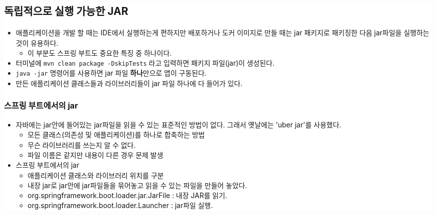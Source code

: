 ## 독립적으로 실행 가능한 JAR

- 애플리케이션을 개발 할 때는 IDE에서 실행하는게 편하지만 배포하거나 도커 이미지로 만들 때는 jar 패키지로 패키징한 다음 jar파일을 실행하는 것이 유용하다.
	* 이 부분도 스프링 부트도 중요한 특징 중 하나이다.
- 터미널에 `mvn clean package -DskipTests` 라고 입력하면 패키지 파일(jar)이 생성된다.
- `java -jar` 명령어를 사용하면 jar 파일 **하나**만으로 앱이 구동된다.
- 만든 애플리케이션 클래스들과 라이브러리들이 jar 파일 하나에 다 들어가 있다.

### 스프링 부트에서의 jar

- 자바에는 jar안에 들어있는 jar파일을 읽을 수 있는 표준적인 방법이 없다. 그래서 옛날에는 'uber jar'를 사용했다.
	* 모든 클래스(의존성 및 애플리케이션)를 하나로 합축하는 방법
	* 무슨 라이브러리를 쓰는지 알 수 없다.
	* 파일 이름은 같지만 내용이 다른 경우 문제 발생
- 스프링 부트에서의 jar
	* 애플리케이션 클래스와 라이브러리 위치를 구분
	* 내장 jar로 jar안에 jar파일들을 묶어놓고 읽을 수 있는 파일을 만들어 놓았다.
	* org.springframework.boot.loader.jar.JarFile : 내장 JAR를 읽기.
	* org.springframework.boot.loader.Launcher : jar파일 실행.
